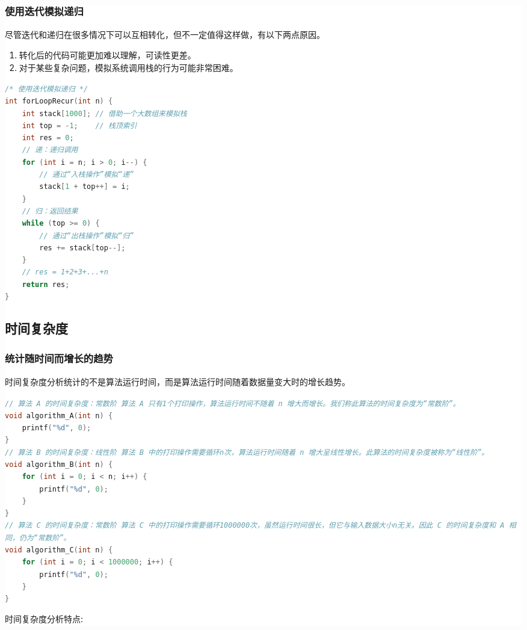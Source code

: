 ### 使用迭代模拟递归

尽管迭代和递归在很多情况下可以互相转化，但不一定值得这样做，有以下两点原因。

1. 转化后的代码可能更加难以理解，可读性更差。
2. 对于某些复杂问题，模拟系统调用栈的行为可能非常困难。

```c
/* 使用迭代模拟递归 */
int forLoopRecur(int n) {
    int stack[1000]; // 借助一个大数组来模拟栈
    int top = -1;    // 栈顶索引
    int res = 0;
    // 递：递归调用
    for (int i = n; i > 0; i--) {
        // 通过“入栈操作”模拟“递”
        stack[1 + top++] = i;
    }
    // 归：返回结果
    while (top >= 0) {
        // 通过“出栈操作”模拟“归”
        res += stack[top--];
    }
    // res = 1+2+3+...+n
    return res;
}
```
## 时间复杂度

### 统计随时间而增长的趋势

时间复杂度分析统计的不是算法运行时间，而是算法运行时间随着数据量变大时的增长趋势。

```c
// 算法 A 的时间复杂度：常数阶 算法 A 只有1个打印操作，算法运行时间不随着 n 增大而增长。我们称此算法的时间复杂度为“常数阶”。
void algorithm_A(int n) {
    printf("%d", 0);
}
// 算法 B 的时间复杂度：线性阶 算法 B 中的打印操作需要循环n次，算法运行时间随着 n 增大呈线性增长。此算法的时间复杂度被称为“线性阶”。
void algorithm_B(int n) {
    for (int i = 0; i < n; i++) {
        printf("%d", 0);
    }
}
// 算法 C 的时间复杂度：常数阶 算法 C 中的打印操作需要循环1000000次，虽然运行时间很长，但它与输入数据大小n无关。因此 C 的时间复杂度和 A 相同，仍为“常数阶”。
void algorithm_C(int n) {
    for (int i = 0; i < 1000000; i++) {
        printf("%d", 0);
    }
}
```

时间复杂度分析特点:
